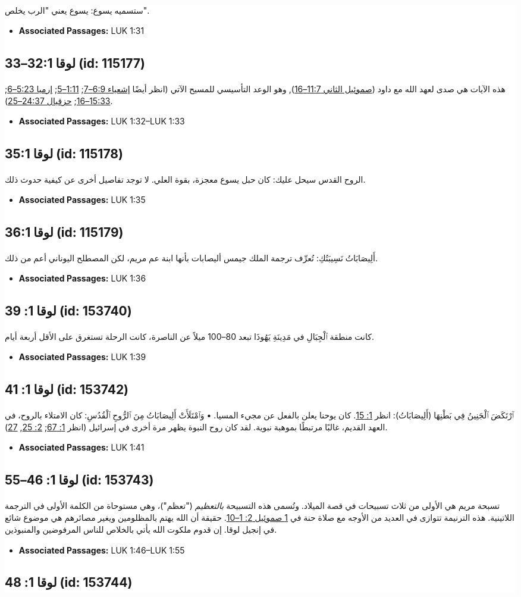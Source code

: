 ستسميه يسوع: يسوع يعني "الرب يخلص".

* **Associated Passages:** LUK 1:31

## لوقا 32:1–33 (id: 115177)

هذه الآيات هي صدى لعهد الله مع داود ([صموئيل الثاني 11:7–16](https://ref.ly/2Sam7:11-2Sam7:16)), وهو الوعد التأسيسي للمسيح الآتي (انظر أيضًا [إشعياء 6:9–7](https://ref.ly/Isa9:6-Isa9:7); [1:11–5](https://ref.ly/Isa11:1-Isa11:5); [إرميا 5:23–6](https://ref.ly/Jer23:5-Jer23:6); [15:33–16](https://ref.ly/Jer33:15-Jer33:16); [حزقيال 24:37–25](https://ref.ly/Ezek37:24-Ezek37:25)).

* **Associated Passages:** LUK 1:32–LUK 1:33

## لوقا 35:1 (id: 115178)

الروح القدس سيحل عليك: كان حبل يسوع معجزة، بقوة العلي. لا توجد تفاصيل أخرى عن كيفية حدوث ذلك.

* **Associated Passages:** LUK 1:35

## لوقا 36:1 (id: 115179)

أَلِيصَابَاتُ نَسِيبَتُكِ: تُعرِّف ترجمة الملك جيمس أليصابات بأنها ابنة عم مريم، لكن المصطلح اليوناني أعم من ذلك.

* **Associated Passages:** LUK 1:36

## لوقا 1: 39 (id: 153740)

كانت منطقة ٱلْجِبَالِ في مَدِينَةِ يَهُوذَا تبعد 80–100 ميلاً عن الناصرة، كانت الرحلة تستغرق على الأقل أربعة أيام.

* **Associated Passages:** LUK 1:39

## لوقا 1: 41 (id: 153742)

 ٱرْتَكَضَ ٱلْجَنِينُ فِي بَطْنِهَا (أَلِيصَابَاتُ): انظر [1: 15](https://ref.ly/Luke1:15). كان يوحنا يعلن بالفعل عن مجيء المسيا. • وَٱمْتَلَأَتْ أَلِيصَابَاتُ مِنَ ٱلرُّوحِ ٱلْقُدُسِ: كان الامتلاء بالروح، في العهد القديم، غالبًا مرتبطًا بموهبة نبوية. لقد كان روح النبوة يظهر مرة أخرى في إسرائيل (انظر [1: 67](https://ref.ly/Luke1:67); [2: 25](https://ref.ly/Luke2:25), [27](https://ref.ly/Luke2:27)).

* **Associated Passages:** LUK 1:41

## لوقا 1: 46–55 (id: 153743)

تسبحة مريم هي الأولى من ثلاث تسبيحات في قصة الميلاد. وتُسمى هذه التسبيحة *بالتعظيم* ("تعظم")، وهي مستوحاة من الكلمة الأولى في الترجمة اللاتينية. هذه الترنيمة تتوازى في العديد من الأوجه مع صلاة حنة في [1 صموئيل 2: 1–10](https://ref.ly/1Sam2:1-1Sam2:10). حقيقة أن الله يهتم بالمظلومين ويغير مصائرهم هي موضوع شائع في إنجيل لوقا. إن قدوم ملكوت الله يأتي بالخلاص للناس المرفوضين والمنبوذين.

* **Associated Passages:** LUK 1:46–LUK 1:55

## لوقا 1: 48 (id: 153744)
